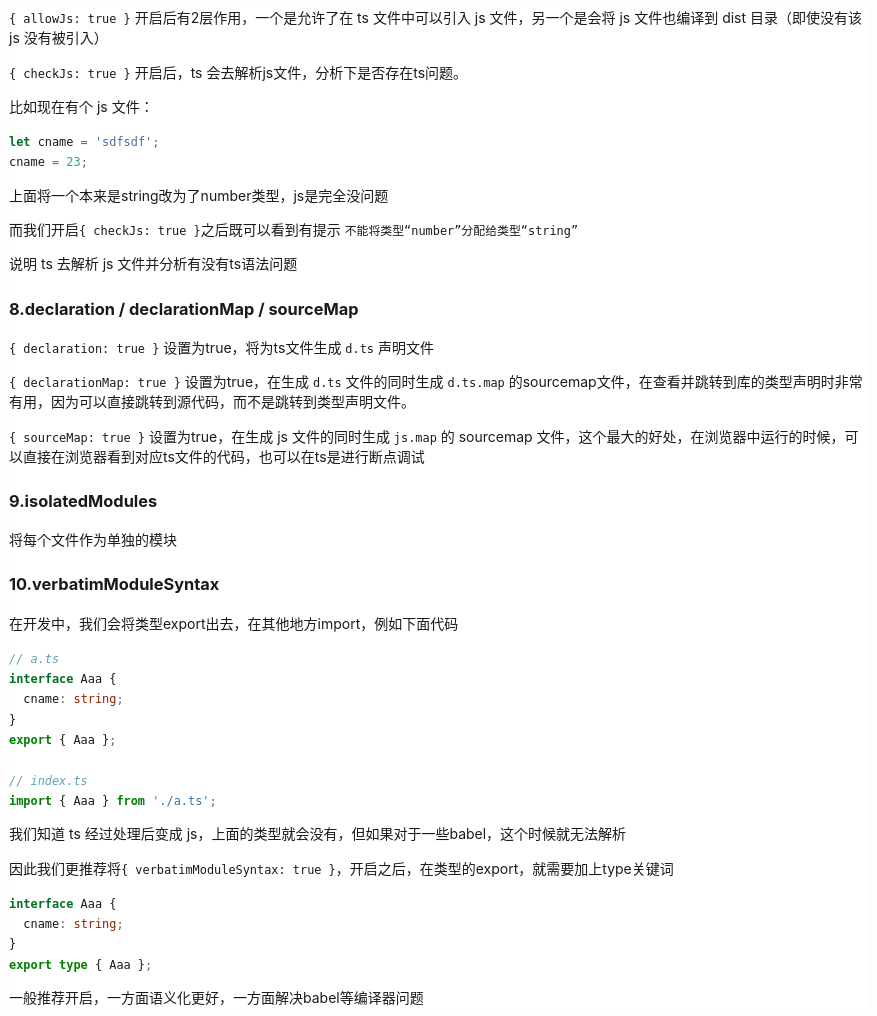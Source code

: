 `{ allowJs: true }` 开启后有2层作用，一个是允许了在 ts 文件中可以引入 js 文件，另一个是会将 js 文件也编译到 dist 目录（即使没有该 js 没有被引入）

`{ checkJs: true }` 开启后，ts 会去解析js文件，分析下是否存在ts问题。

比如现在有个 js 文件：

```js
let cname = 'sdfsdf';
cname = 23;
```

上面将一个本来是string改为了number类型，js是完全没问题

而我们开启`{ checkJs: true }`之后既可以看到有提示 `不能将类型“number”分配给类型“string”`

说明 ts 去解析 js 文件并分析有没有ts语法问题

### 8.declaration / declarationMap / sourceMap

`{ declaration: true }` 设置为true，将为ts文件生成 `d.ts` 声明文件

`{ declarationMap: true }` 设置为true，在生成 `d.ts` 文件的同时生成 `d.ts.map` 的sourcemap文件，在查看并跳转到库的类型声明时非常有用，因为可以直接跳转到源代码，而不是跳转到类型声明文件。

`{ sourceMap: true }` 设置为true，在生成 js 文件的同时生成 `js.map` 的 sourcemap 文件，这个最大的好处，在浏览器中运行的时候，可以直接在浏览器看到对应ts文件的代码，也可以在ts是进行断点调试

### 9.isolatedModules

将每个文件作为单独的模块

### 10.verbatimModuleSyntax

在开发中，我们会将类型export出去，在其他地方import，例如下面代码

```ts
// a.ts
interface Aaa {
  cname: string;
}
export { Aaa };

// index.ts
import { Aaa } from './a.ts';
```

我们知道 ts 经过处理后变成 js，上面的类型就会没有，但如果对于一些babel，这个时候就无法解析

因此我们更推荐将`{ verbatimModuleSyntax: true }`，开启之后，在类型的export，就需要加上type关键词

```ts
interface Aaa {
  cname: string;
}
export type { Aaa };
```

一般推荐开启，一方面语义化更好，一方面解决babel等编译器问题
